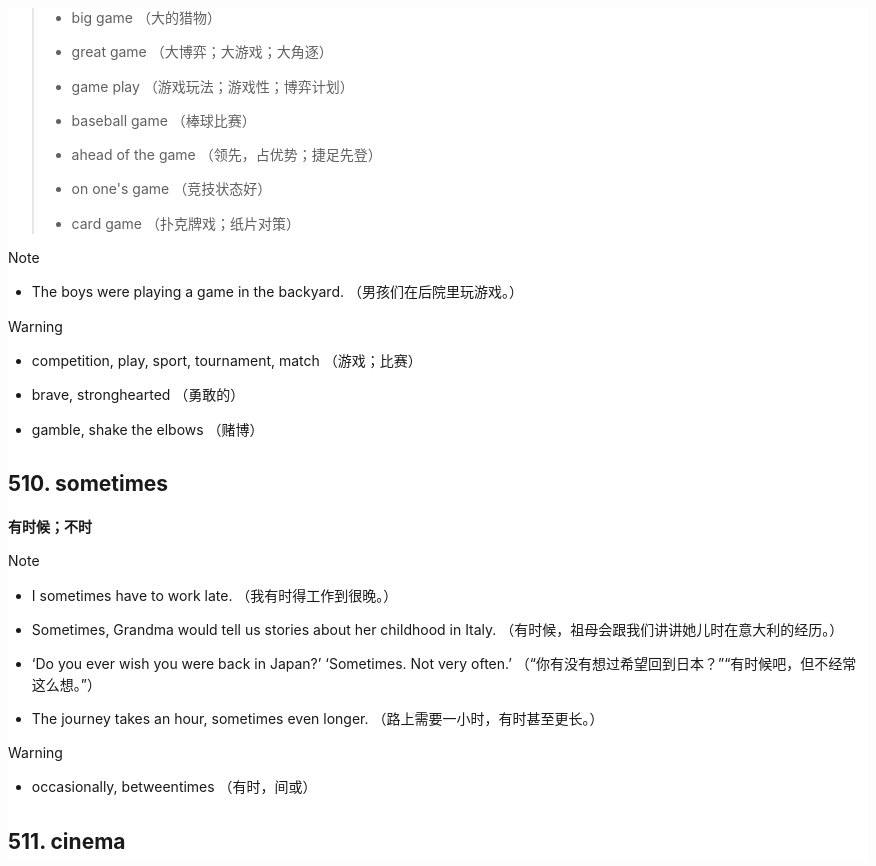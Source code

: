 >
> - big game （大的猎物）
>
> - great game （大博弈；大游戏；大角逐）
>
> - game play （游戏玩法；游戏性；博弈计划）
>
> - baseball game （棒球比赛）
>
> - ahead of the game （领先，占优势；捷足先登）
>
> - on one's game （竞技状态好）
>
> - card game （扑克牌戏；纸片对策）
>

> [!NOTE]
>
> - The boys were playing a game in the backyard. （男孩们在后院里玩游戏。）
>

> [!WARNING]
>
> - competition, play, sport, tournament, match （游戏；比赛）
>
> - brave, stronghearted （勇敢的）
>
> - gamble, shake the elbows （赌博）
>

## 510. sometimes

**有时候；不时**

> [!NOTE]
>
> - I sometimes have to work late. （我有时得工作到很晚。）
>
> - Sometimes, Grandma would tell us stories about her childhood in Italy. （有时候，祖母会跟我们讲讲她儿时在意大利的经历。）
>
> - ‘Do you ever wish you were back in Japan?’ ‘Sometimes. Not very often.’ （“你有没有想过希望回到日本？”“有时候吧，但不经常这么想。”）
>
> - The journey takes an hour, sometimes even longer. （路上需要一小时，有时甚至更长。）
>

> [!WARNING]
>
> - occasionally, betweentimes （有时，间或）
>

## 511. cinema
